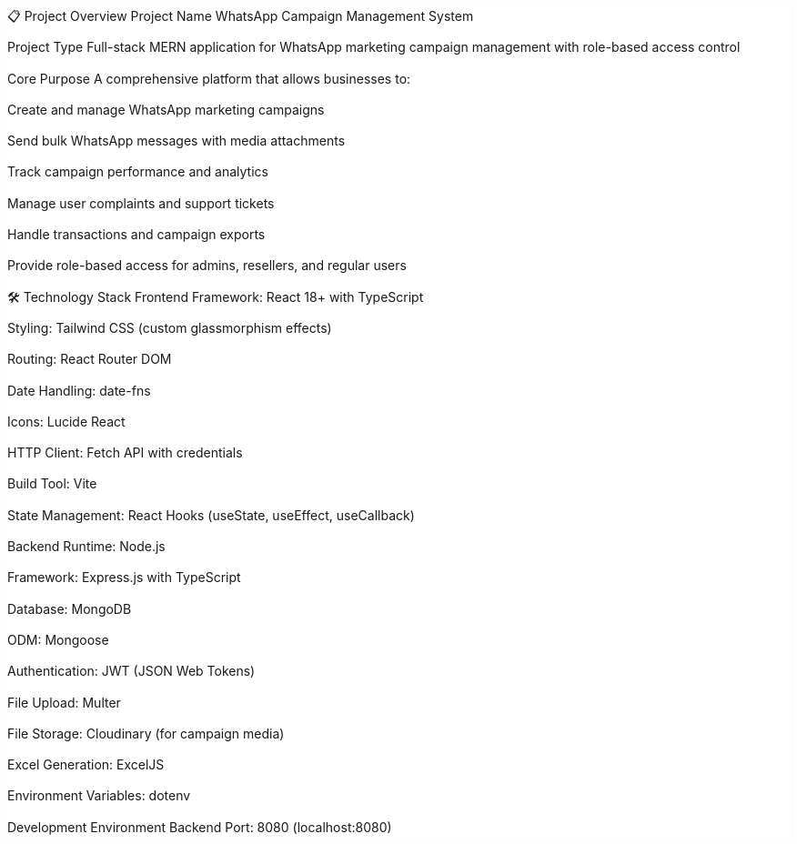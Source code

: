 📋 Project Overview
Project Name
WhatsApp Campaign Management System

Project Type
Full-stack MERN application for WhatsApp marketing campaign management with role-based access control

Core Purpose
A comprehensive platform that allows businesses to:

Create and manage WhatsApp marketing campaigns

Send bulk WhatsApp messages with media attachments

Track campaign performance and analytics

Manage user complaints and support tickets

Handle transactions and campaign exports

Provide role-based access for admins, resellers, and regular users

🛠️ Technology Stack
Frontend
Framework: React 18+ with TypeScript

Styling: Tailwind CSS (custom glassmorphism effects)

Routing: React Router DOM

Date Handling: date-fns

Icons: Lucide React

HTTP Client: Fetch API with credentials

Build Tool: Vite

State Management: React Hooks (useState, useEffect, useCallback)

Backend
Runtime: Node.js

Framework: Express.js with TypeScript

Database: MongoDB

ODM: Mongoose

Authentication: JWT (JSON Web Tokens)

File Upload: Multer

File Storage: Cloudinary (for campaign media)

Excel Generation: ExcelJS

Environment Variables: dotenv

Development Environment
Backend Port: 8080 (localhost:8080)
